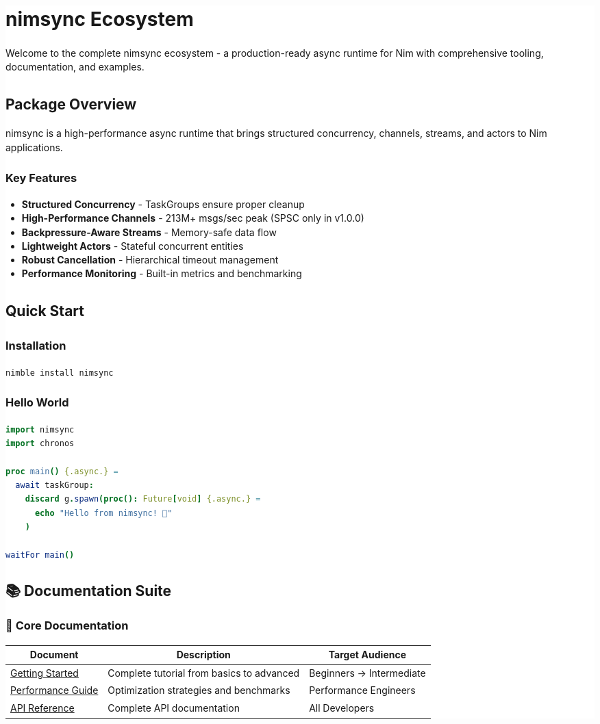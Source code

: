 # nimsync Ecosystem

Welcome to the complete nimsync ecosystem - a production-ready async runtime for Nim with comprehensive tooling, documentation, and examples.

## Package Overview

nimsync is a high-performance async runtime that brings structured concurrency, channels, streams, and actors to Nim applications.

### Key Features

- **Structured Concurrency** - TaskGroups ensure proper cleanup
- **High-Performance Channels** - 213M+ msgs/sec peak (SPSC only in v1.0.0)
- **Backpressure-Aware Streams** - Memory-safe data flow
- **Lightweight Actors** - Stateful concurrent entities
- **Robust Cancellation** - Hierarchical timeout management
- **Performance Monitoring** - Built-in metrics and benchmarking

## Quick Start

### Installation

```bash
nimble install nimsync
```

### Hello World

```nim
import nimsync
import chronos

proc main() {.async.} =
  await taskGroup:
    discard g.spawn(proc(): Future[void] {.async.} =
      echo "Hello from nimsync! 🚀"
    )

waitFor main()
```

## 📚 Documentation Suite

### 📖 **Core Documentation**

| Document | Description | Target Audience |
|----------|-------------|----------------|
| [Getting Started](./getting_started.md) | Complete tutorial from basics to advanced | Beginners → Intermediate |
| [Performance Guide](./performance.md) | Optimization strategies and benchmarks | Performance Engineers |
| [API Reference](../src/htmldocs/nimsync.html) | Complete API documentation | All Developers |
